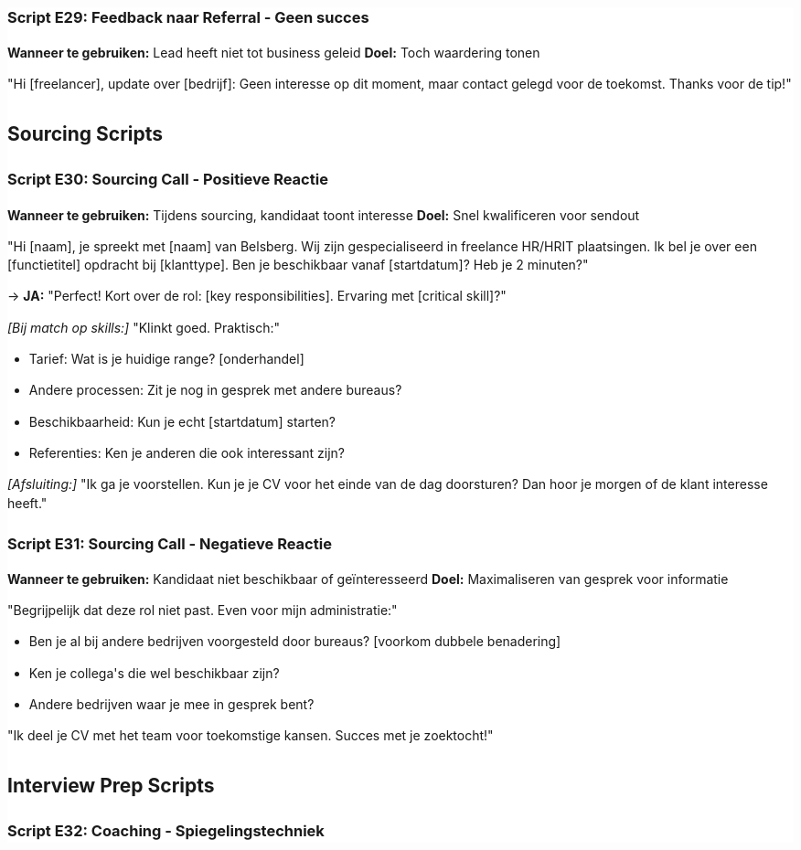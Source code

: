 ### Script E29: Feedback naar Referral - Geen succes

**Wanneer te gebruiken:** Lead heeft niet tot business geleid **Doel:**
Toch waardering tonen

"Hi \[freelancer\], update over \[bedrijf\]: Geen interesse op dit
moment, maar contact gelegd voor de toekomst. Thanks voor de tip!"

## **Sourcing Scripts**

### Script E30: Sourcing Call - Positieve Reactie

**Wanneer te gebruiken:** Tijdens sourcing, kandidaat toont interesse
**Doel:** Snel kwalificeren voor sendout

"Hi \[naam\], je spreekt met \[naam\] van Belsberg. Wij zijn
gespecialiseerd in freelance HR/HRIT plaatsingen. Ik bel je over een
\[functietitel\] opdracht bij \[klanttype\]. Ben je beschikbaar vanaf
\[startdatum\]? Heb je 2 minuten?"

→ **JA:** "Perfect! Kort over de rol: \[key responsibilities\]. Ervaring
met \[critical skill\]?"

*\[Bij match op skills:\]* "Klinkt goed. Praktisch:"

- Tarief: Wat is je huidige range? \[onderhandel\]

- Andere processen: Zit je nog in gesprek met andere bureaus?

- Beschikbaarheid: Kun je echt \[startdatum\] starten?

- Referenties: Ken je anderen die ook interessant zijn?

*\[Afsluiting:\]* "Ik ga je voorstellen. Kun je je CV voor het einde van
de dag doorsturen? Dan hoor je morgen of de klant interesse heeft."

### Script E31: Sourcing Call - Negatieve Reactie

**Wanneer te gebruiken:** Kandidaat niet beschikbaar of geïnteresseerd
**Doel:** Maximaliseren van gesprek voor informatie

"Begrijpelijk dat deze rol niet past. Even voor mijn administratie:"

- Ben je al bij andere bedrijven voorgesteld door bureaus? \[voorkom
  dubbele benadering\]

- Ken je collega's die wel beschikbaar zijn?

- Andere bedrijven waar je mee in gesprek bent?

"Ik deel je CV met het team voor toekomstige kansen. Succes met je
zoektocht!"

## **Interview Prep Scripts**

### Script E32: Coaching - Spiegelingstechniek

